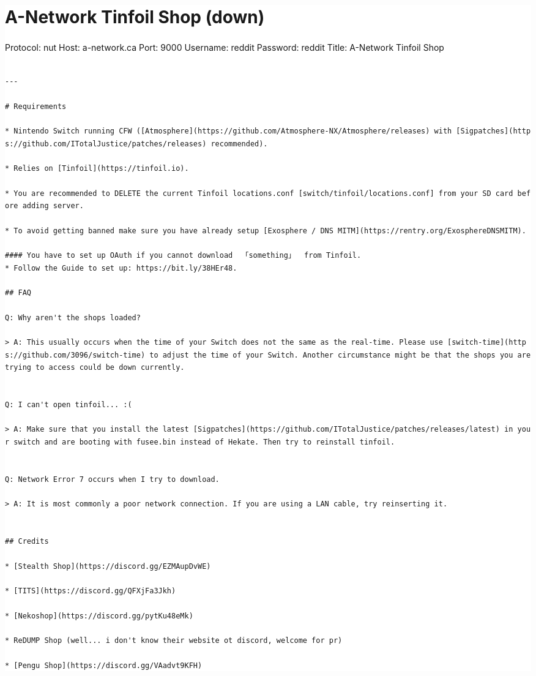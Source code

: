 ```

```
# A-Network Tinfoil Shop (down)
Protocol: nut
Host: a-network.ca
Port: 9000
Username: reddit
Password: reddit
Title: A-Network Tinfoil Shop
```

---

# Requirements

* Nintendo Switch running CFW ([Atmosphere](https://github.com/Atmosphere-NX/Atmosphere/releases) with [Sigpatches](https://github.com/ITotalJustice/patches/releases) recommended).

* Relies on [Tinfoil](https://tinfoil.io).

* You are recommended to DELETE the current Tinfoil locations.conf [switch/tinfoil/locations.conf] from your SD card before adding server.

* To avoid getting banned make sure you have already setup [Exosphere / DNS MITM](https://rentry.org/ExosphereDNSMITM).

#### You have to set up OAuth if you cannot download  「something」  from Tinfoil.
* Follow the Guide to set up: https://bit.ly/38HEr48.

## FAQ

Q: Why aren't the shops loaded?

> A: This usually occurs when the time of your Switch does not the same as the real-time. Please use [switch-time](https://github.com/3096/switch-time) to adjust the time of your Switch. Another circumstance might be that the shops you are trying to access could be down currently.


Q: I can't open tinfoil... :(

> A: Make sure that you install the latest [Sigpatches](https://github.com/ITotalJustice/patches/releases/latest) in your switch and are booting with fusee.bin instead of Hekate. Then try to reinstall tinfoil.


Q: Network Error 7 occurs when I try to download.

> A: It is most commonly a poor network connection. If you are using a LAN cable, try reinserting it.


## Credits

* [Stealth Shop](https://discord.gg/EZMAupDvWE)

* [TITS](https://discord.gg/QFXjFa3Jkh)

* [Nekoshop](https://discord.gg/pytKu48eMk)

* ReDUMP Shop (well... i don't know their website ot discord, welcome for pr)

* [Pengu Shop](https://discord.gg/VAadvt9KFH)
```